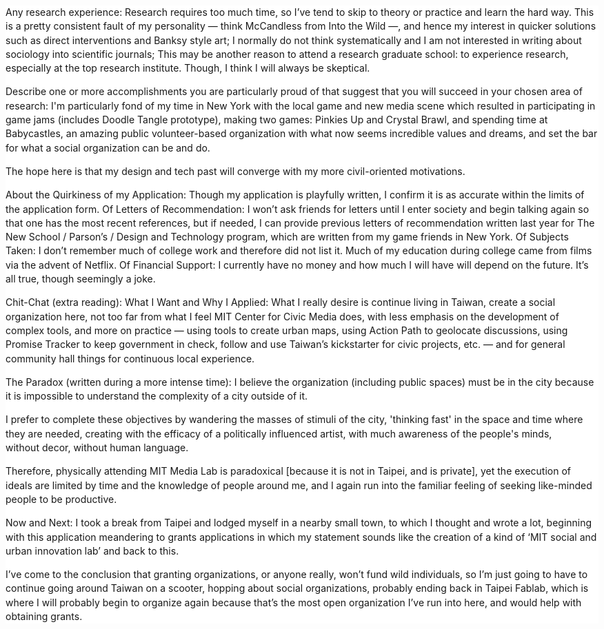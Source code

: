 Any research experience:
Research requires too much time, so I’ve tend to skip to theory or practice and learn the hard way. This is a pretty consistent fault of my personality — think McCandless from Into the Wild —, and hence my interest in quicker solutions such as direct interventions and Banksy style art; I normally do not think systematically and I am not interested in writing about sociology into scientific journals; This may be another reason to attend a research graduate school: to experience research, especially at the top research institute. Though, I think I will always be skeptical.

Describe one or more accomplishments you are particularly proud of that suggest that you will succeed in your chosen area of research:
I'm particularly fond of my time in New York with the local game and new media scene which resulted in participating in game jams (includes Doodle Tangle prototype), making two games: Pinkies Up and Crystal Brawl, and spending time at Babycastles, an amazing public volunteer-based organization with what now seems incredible values and dreams, and set the bar for what a social organization can be and do.

The hope here is that my design and tech past will converge with my more civil-oriented motivations.

About the Quirkiness of my Application:
Though my application is playfully written, I confirm it is as accurate within the limits of the application form. Of Letters of Recommendation: I won’t ask friends for letters until I enter society and begin talking again so that one has the most recent references, but if needed, I can provide previous letters of recommendation written last year for The New School / Parson’s / Design and Technology program, which are written from my game friends in New York. Of Subjects Taken: I don’t remember much of college work and therefore did not list it. Much of my education during college came from films via the advent of Netflix. Of Financial Support: I currently have no money and how much I will have will depend on the future. It’s all true, though seemingly a joke.

Chit-Chat (extra reading):
What I Want and Why I Applied:
What I really desire is continue living in Taiwan, create a social organization here, not too far from what I feel MIT Center for Civic Media does, with less emphasis on the development of complex tools, and more on practice — using tools to create urban maps, using Action Path to geolocate discussions, using Promise Tracker to keep government in check, follow and use Taiwan’s kickstarter for civic projects, etc. — and for general community hall things for continuous local experience.

The Paradox (written during a more intense time):
I believe the organization (including public spaces) must be in the city because it is impossible to understand the complexity of a city outside of it.

I prefer to complete these objectives by wandering the masses of stimuli of the city, 'thinking fast' in the space and time where they are needed, creating with the efficacy of a politically influenced artist, with much awareness of the people's minds, without decor, without human language.

Therefore, physically attending MIT Media Lab is paradoxical [because it is not in Taipei, and is private], yet the execution of ideals are limited by time and the knowledge of people around me, and I again run into the familiar feeling of seeking like-minded people to be productive.

Now and Next:
I took a break from Taipei and lodged myself in a nearby small town, to which I thought and wrote a lot, beginning with this application meandering to grants applications in which my statement sounds like the creation of a kind of ‘MIT social and urban innovation lab’ and back to this.

I’ve come to the conclusion that granting organizations, or anyone really, won’t fund wild individuals, so I’m just going to have to continue going around Taiwan on a scooter, hopping about social organizations, probably ending back in Taipei Fablab, which is where I will probably begin to organize again because that’s the most open organization I’ve run into here, and would help with obtaining grants.
